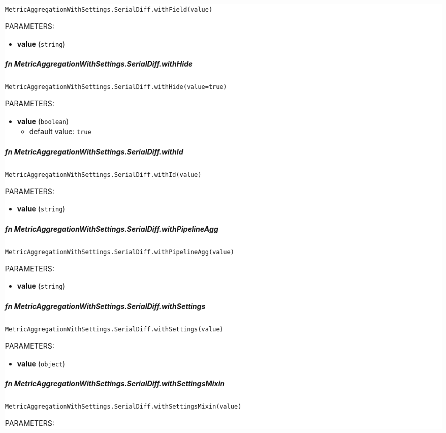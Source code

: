 ```jsonnet
MetricAggregationWithSettings.SerialDiff.withField(value)
```

PARAMETERS:

* **value** (`string`)


##### fn MetricAggregationWithSettings.SerialDiff.withHide

```jsonnet
MetricAggregationWithSettings.SerialDiff.withHide(value=true)
```

PARAMETERS:

* **value** (`boolean`)
   - default value: `true`


##### fn MetricAggregationWithSettings.SerialDiff.withId

```jsonnet
MetricAggregationWithSettings.SerialDiff.withId(value)
```

PARAMETERS:

* **value** (`string`)


##### fn MetricAggregationWithSettings.SerialDiff.withPipelineAgg

```jsonnet
MetricAggregationWithSettings.SerialDiff.withPipelineAgg(value)
```

PARAMETERS:

* **value** (`string`)


##### fn MetricAggregationWithSettings.SerialDiff.withSettings

```jsonnet
MetricAggregationWithSettings.SerialDiff.withSettings(value)
```

PARAMETERS:

* **value** (`object`)


##### fn MetricAggregationWithSettings.SerialDiff.withSettingsMixin

```jsonnet
MetricAggregationWithSettings.SerialDiff.withSettingsMixin(value)
```

PARAMETERS:
